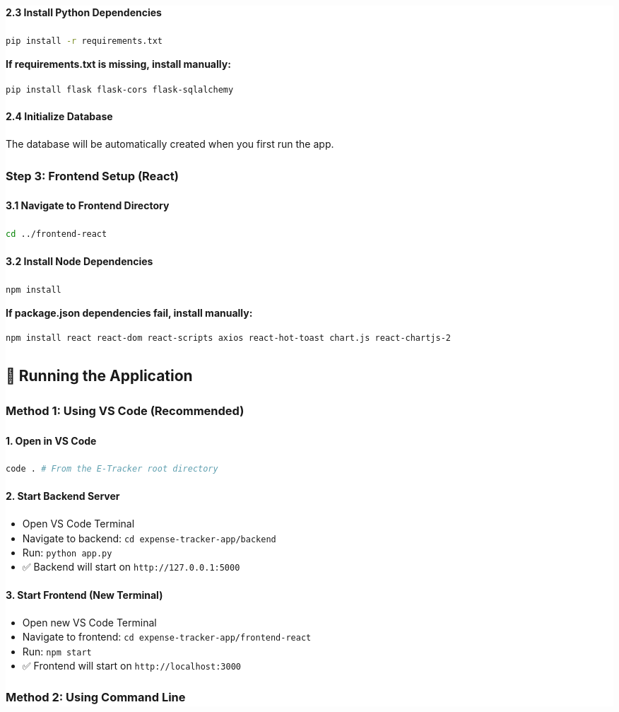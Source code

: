 #### 2.3 Install Python Dependencies
```bash
pip install -r requirements.txt
```

**If requirements.txt is missing, install manually:**
```bash
pip install flask flask-cors flask-sqlalchemy
```

#### 2.4 Initialize Database
The database will be automatically created when you first run the app.

### Step 3: Frontend Setup (React)

#### 3.1 Navigate to Frontend Directory
```bash
cd ../frontend-react
```

#### 3.2 Install Node Dependencies
```bash
npm install
```

**If package.json dependencies fail, install manually:**
```bash
npm install react react-dom react-scripts axios react-hot-toast chart.js react-chartjs-2
```

## 🚀 Running the Application

### Method 1: Using VS Code (Recommended)

#### 1. Open in VS Code
```bash
code . # From the E-Tracker root directory
```

#### 2. Start Backend Server
- Open VS Code Terminal
- Navigate to backend: `cd expense-tracker-app/backend`
- Run: `python app.py`
- ✅ Backend will start on `http://127.0.0.1:5000`

#### 3. Start Frontend (New Terminal)
- Open new VS Code Terminal
- Navigate to frontend: `cd expense-tracker-app/frontend-react`
- Run: `npm start`
- ✅ Frontend will start on `http://localhost:3000`

### Method 2: Using Command Line
